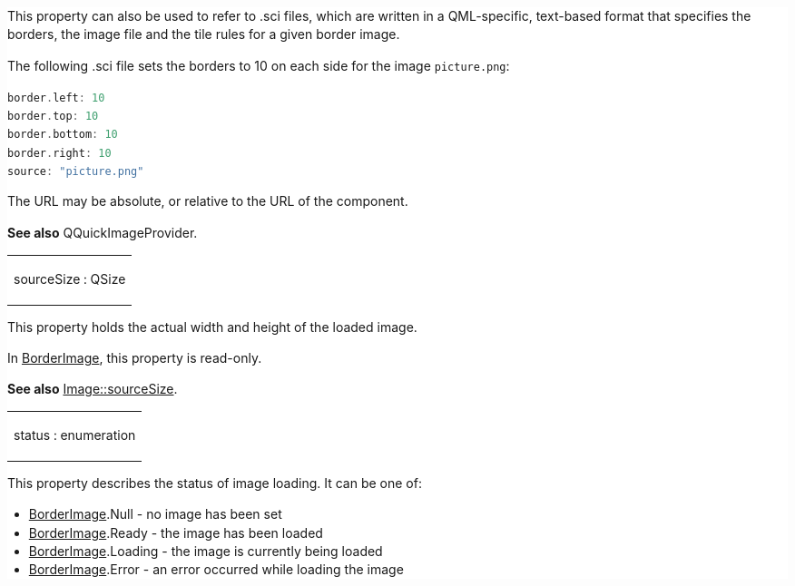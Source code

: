 This property can also be used to refer to .sci files, which are written in a QML-specific, text-based format that specifies the borders, the image file and the tile rules for a given border image.

The following .sci file sets the borders to 10 on each side for the image `picture.png`:

``` cpp
border.left: 10
border.top: 10
border.bottom: 10
border.right: 10
source: "picture.png"
```

The URL may be absolute, or relative to the URL of the component.

**See also** QQuickImageProvider.

<table>
<colgroup>
<col width="100%" />
</colgroup>
<tbody>
<tr class="odd">
<td><p><span id="sourceSize-prop"></span><span class="name">sourceSize</span> : <span class="type">QSize</span></p></td>
</tr>
</tbody>
</table>

This property holds the actual width and height of the loaded image.

In [BorderImage](https://developer.ubuntu.com/api/apps/qml/sdk-15.04.6/QtQuick.imageelements/#borderimage), this property is read-only.

**See also** [Image::sourceSize](../QtQuick.Image/index.html#sourceSize-prop).

<table>
<colgroup>
<col width="100%" />
</colgroup>
<tbody>
<tr class="odd">
<td><p><span id="status-prop"></span><span class="name">status</span> : <span class="type">enumeration</span></p></td>
</tr>
</tbody>
</table>

This property describes the status of image loading. It can be one of:

-   [BorderImage](https://developer.ubuntu.com/api/apps/qml/sdk-15.04.6/QtQuick.imageelements/#borderimage).Null - no image has been set
-   [BorderImage](https://developer.ubuntu.com/api/apps/qml/sdk-15.04.6/QtQuick.imageelements/#borderimage).Ready - the image has been loaded
-   [BorderImage](https://developer.ubuntu.com/api/apps/qml/sdk-15.04.6/QtQuick.imageelements/#borderimage).Loading - the image is currently being loaded
-   [BorderImage](https://developer.ubuntu.com/api/apps/qml/sdk-15.04.6/QtQuick.imageelements/#borderimage).Error - an error occurred while loading the image
